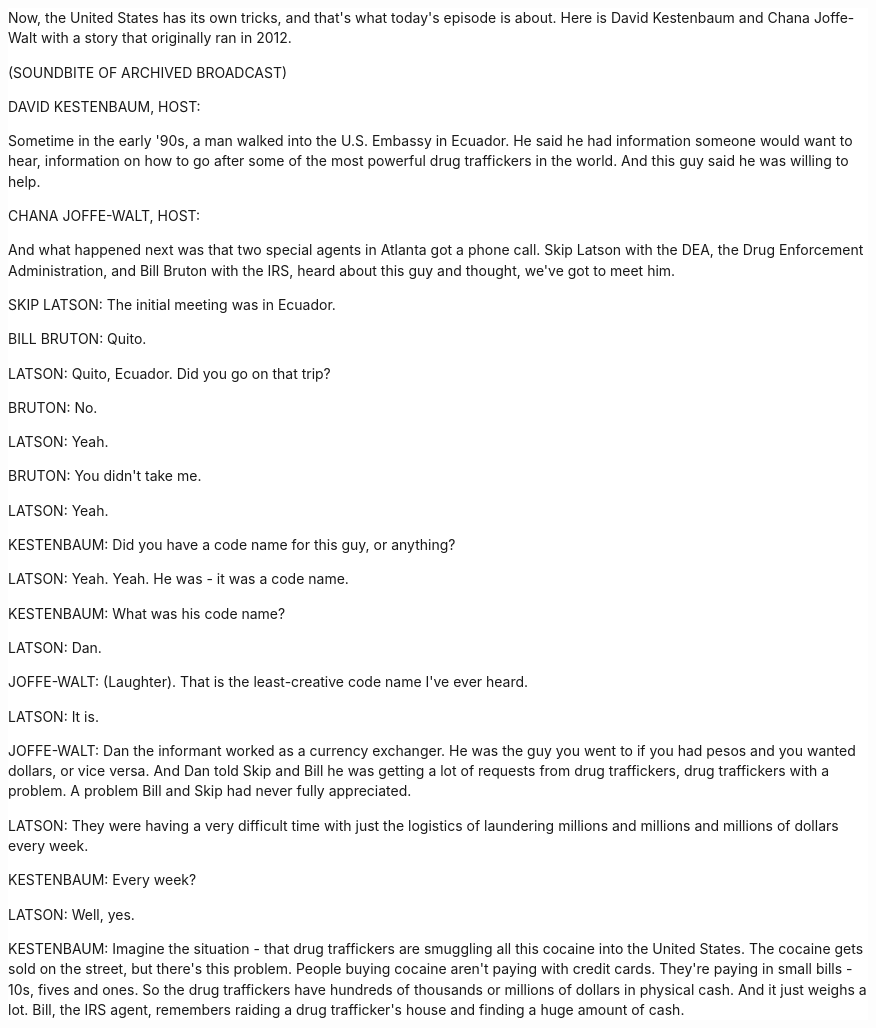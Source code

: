 Now, the United States has its own tricks, and that's what today's episode is about. Here is David Kestenbaum and Chana Joffe-Walt with a story that originally ran in 2012.

(SOUNDBITE OF ARCHIVED BROADCAST)

DAVID KESTENBAUM, HOST:

Sometime in the early '90s, a man walked into the U.S. Embassy in Ecuador. He said he had information someone would want to hear, information on how to go after some of the most powerful drug traffickers in the world. And this guy said he was willing to help.

CHANA JOFFE-WALT, HOST:

And what happened next was that two special agents in Atlanta got a phone call. Skip Latson with the DEA, the Drug Enforcement Administration, and Bill Bruton with the IRS, heard about this guy and thought, we've got to meet him.

SKIP LATSON: The initial meeting was in Ecuador.

BILL BRUTON: Quito.

LATSON: Quito, Ecuador. Did you go on that trip?

BRUTON: No.

LATSON: Yeah.

BRUTON: You didn't take me.

LATSON: Yeah.

KESTENBAUM: Did you have a code name for this guy, or anything?

LATSON: Yeah. Yeah. He was - it was a code name.

KESTENBAUM: What was his code name?

LATSON: Dan.

JOFFE-WALT: (Laughter). That is the least-creative code name I've ever heard.

LATSON: It is.

JOFFE-WALT: Dan the informant worked as a currency exchanger. He was the guy you went to if you had pesos and you wanted dollars, or vice versa. And Dan told Skip and Bill he was getting a lot of requests from drug traffickers, drug traffickers with a problem. A problem Bill and Skip had never fully appreciated.

LATSON: They were having a very difficult time with just the logistics of laundering millions and millions and millions of dollars every week.

KESTENBAUM: Every week?

LATSON: Well, yes.

KESTENBAUM: Imagine the situation - that drug traffickers are smuggling all this cocaine into the United States. The cocaine gets sold on the street, but there's this problem. People buying cocaine aren't paying with credit cards. They're paying in small bills - 10s, fives and ones. So the drug traffickers have hundreds of thousands or millions of dollars in physical cash. And it just weighs a lot. Bill, the IRS agent, remembers raiding a drug trafficker's house and finding a huge amount of cash.
